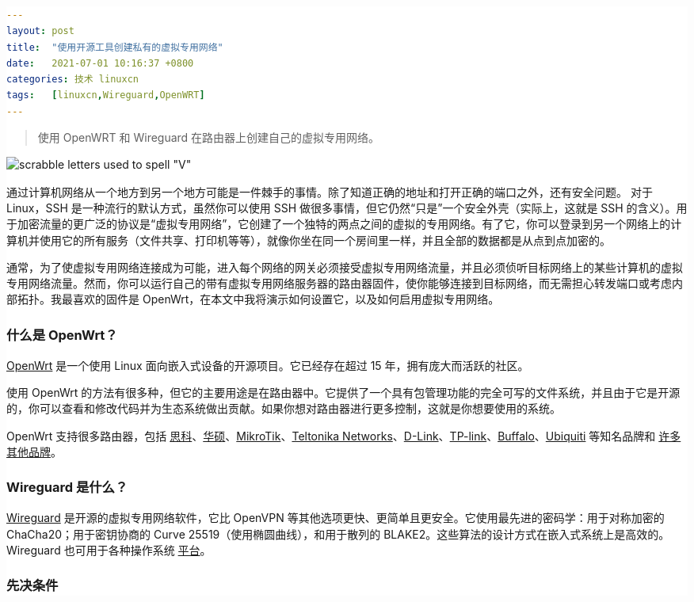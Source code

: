 ```yaml
---
layout: post
title:	"使用开源工具创建私有的虚拟专用网络"
date:	2021-07-01 10:16:37 +0800 
categories:	技术 linuxcn 
tags:	[linuxcn,Wireguard,OpenWRT]
---
```




> 
> 使用 OpenWRT 和 Wireguard 在路由器上创建自己的虚拟专用网络。
> 
> 
> 


![](/Asserts/Images//attachment/album/202107/01/101629ym69mwpmcmetdp99.jpg "scrabble letters used to spell \"V\"")


通过计算机网络从一个地方到另一个地方可能是一件棘手的事情。除了知道正确的地址和打开正确的端口之外，还有安全问题。 对于 Linux，SSH 是一种流行的默认方式，虽然你可以使用 SSH 做很多事情，但它仍然“只是”一个安全外壳（实际上，这就是 SSH 的含义）。用于加密流量的更广泛的协议是“虚拟专用网络”，它创建了一个独特的两点之间的虚拟的专用网络。有了它，你可以登录到另一个网络上的计算机并使用它的所有服务（文件共享、打印机等等），就像你坐在同一个房间里一样，并且全部的数据都是从点到点加密的。


通常，为了使虚拟专用网络连接成为可能，进入每个网络的网关必须接受虚拟专用网络流量，并且必须侦听目标网络上的某些计算机的虚拟专用网络流量。然而，你可以运行自己的带有虚拟专用网络服务器的路由器固件，使你能够连接到目标网络，而无需担心转发端口或考虑内部拓扑。我最喜欢的固件是 OpenWrt，在本文中我将演示如何设置它，以及如何启用虚拟专用网络。


### 什么是 OpenWrt？


[OpenWrt](https://openwrt.org/) 是一个使用 Linux 面向嵌入式设备的开源项目。它已经存在超过 15 年，拥有庞大而活跃的社区。


使用 OpenWrt 的方法有很多种，但它的主要用途是在路由器中。它提供了一个具有包管理功能的完全可写的文件系统，并且由于它是开源的，你可以查看和修改代码并为生态系统做出贡献。如果你想对路由器进行更多控制，这就是你想要使用的系统。


OpenWrt 支持很多路由器，包括 [思科](https://www.cisco.com/c/en/us/products/routers/index.html)、[华硕](https://www.asus.com/Networking-IoT-Servers/WiFi-Routers/All-series/)、[MikroTik](https://mikrotik.com/)、[Teltonika Networks](https://teltonika-networks.com/)、[D-Link](https://www.dlink.com/en/consumer)、[TP-link](https://www.tp-link.com/us/)、[Buffalo](https://www.buffalotech.com/products/category/wireless-networking)、[Ubiquiti](https://www.ui.com/) 等知名品牌和 [许多其他品牌](https://openwrt.org/toh/views/toh_fwdownload)。


### Wireguard 是什么？


[Wireguard](https://www.wireguard.com/) 是开源的虚拟专用网络软件，它比 OpenVPN 等其他选项更快、更简单且更安全。它使用最先进的密码学：用于对称加密的 ChaCha20；用于密钥协商的 Curve 25519（使用椭圆曲线），和用于散列的 BLAKE2。这些算法的设计方式在嵌入式系统上是高效的。Wireguard 也可用于各种操作系统 [平台](https://www.wireguard.com/install/)。


### 先决条件
